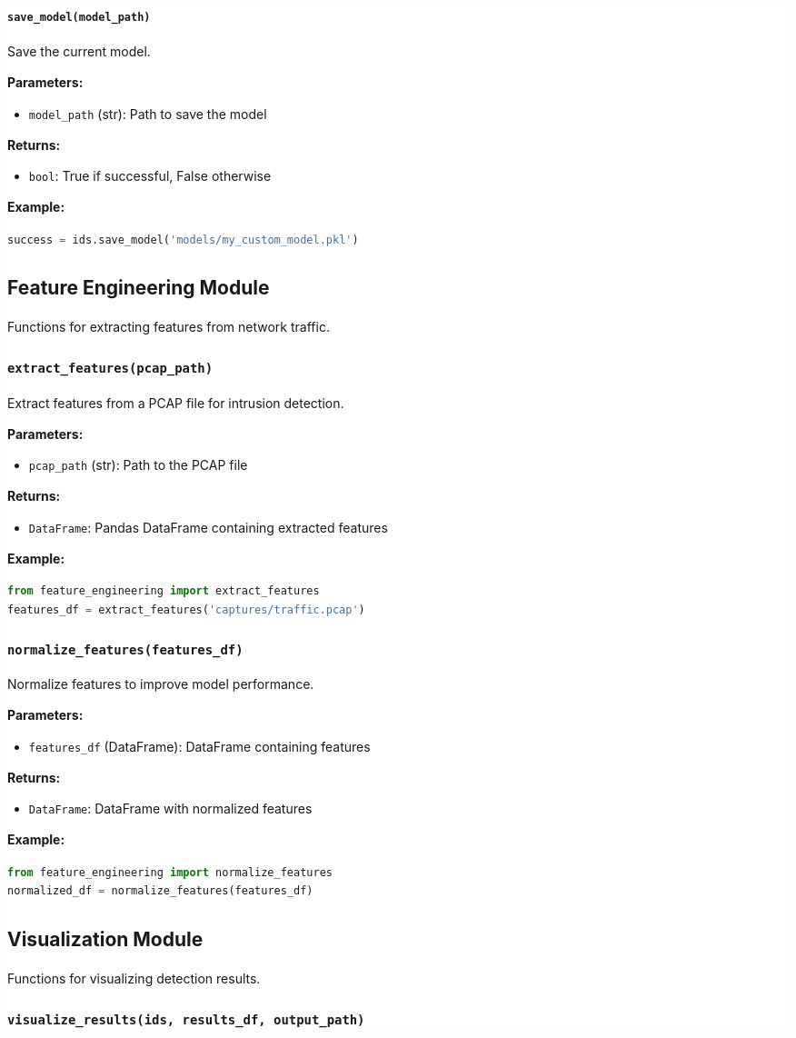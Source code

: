 #### `save_model(model_path)`

Save the current model.

**Parameters:**
- `model_path` (str): Path to save the model

**Returns:**
- `bool`: True if successful, False otherwise

**Example:**
```python
success = ids.save_model('models/my_custom_model.pkl')
```

## Feature Engineering Module

Functions for extracting features from network traffic.

### `extract_features(pcap_path)`

Extract features from a PCAP file for intrusion detection.

**Parameters:**
- `pcap_path` (str): Path to the PCAP file

**Returns:**
- `DataFrame`: Pandas DataFrame containing extracted features

**Example:**
```python
from feature_engineering import extract_features
features_df = extract_features('captures/traffic.pcap')
```

### `normalize_features(features_df)`

Normalize features to improve model performance.

**Parameters:**
- `features_df` (DataFrame): DataFrame containing features

**Returns:**
- `DataFrame`: DataFrame with normalized features

**Example:**
```python
from feature_engineering import normalize_features
normalized_df = normalize_features(features_df)
```

## Visualization Module

Functions for visualizing detection results.

### `visualize_results(ids, results_df, output_path)`
